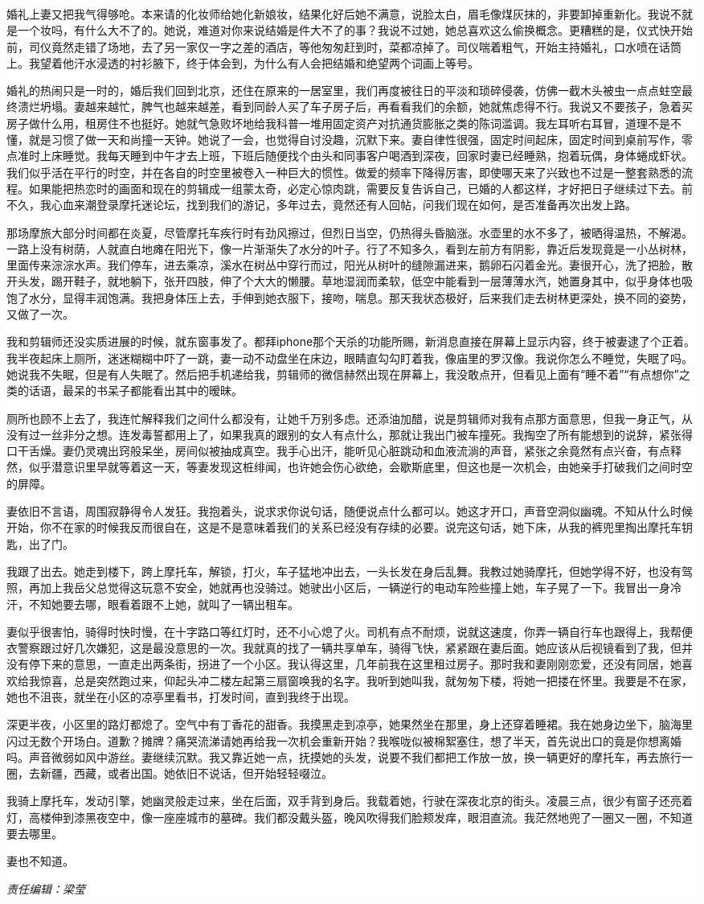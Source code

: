 婚礼上妻又把我气得够呛。本来请的化妆师给她化新娘妆，结果化好后她不满意，说脸太白，眉毛像煤灰抹的，非要卸掉重新化。我说不就是一个妆吗，有什么大不了的。她说，难道对你来说结婚是件大不了的事？我说不过她，她总喜欢这么偷换概念。更糟糕的是，仪式快开始前，司仪竟然走错了场地，去了另一家仅一字之差的酒店，等他匆匆赶到时，菜都凉掉了。司仪喘着粗气，开始主持婚礼，口水喷在话筒上。我望着他汗水浸透的衬衫腋下，终于体会到，为什么有人会把结婚和绝望两个词画上等号。

婚礼的热闹只是一时的，婚后我们回到北京，还住在原来的一居室里，我们再度被往日的平淡和琐碎侵袭，仿佛一截木头被虫一点点蛀空最终溃烂坍塌。妻越来越忙，脾气也越来越差，看到同龄人买了车子房子后，再看看我们的余额，她就焦虑得不行。我说又不要孩子，急着买房子做什么用，租房住不也挺好。她就气急败坏地给我科普一堆用固定资产对抗通货膨胀之类的陈词滥调。我左耳听右耳冒，道理不是不懂，就是习惯了做一天和尚撞一天钟。她说了一会，也觉得自讨没趣，沉默下来。妻自律性很强，固定时间起床，固定时间到桌前写作，零点准时上床睡觉。我每天睡到中午才去上班，下班后随便找个由头和同事客户喝酒到深夜，回家时妻已经睡熟，抱着玩偶，身体蜷成虾状。我们似乎活在平行的时空，并在各自的时空里被卷入一种巨大的惯性。做爱的频率下降得厉害，即使哪天来了兴致也不过是一整套熟悉的流程。如果能把热恋时的画面和现在的剪辑成一组蒙太奇，必定心惊肉跳，需要反复告诉自己，已婚的人都这样，才好把日子继续过下去。前不久，我心血来潮登录摩托迷论坛，找到我们的游记，多年过去，竟然还有人回帖，问我们现在如何，是否准备再次出发上路。

那场摩旅大部分时间都在炎夏，尽管摩托车疾行时有劲风擦过，但烈日当空，仍热得头昏脑涨。水壶里的水不多了，被晒得温热，不解渴。一路上没有树荫，人就直白地瘫在阳光下，像一片渐渐失了水分的叶子。行了不知多久，看到左前方有阴影，靠近后发现竟是一小丛树林，里面传来淙淙水声。我们停车，进去乘凉，溪水在树丛中穿行而过，阳光从树叶的缝隙漏进来，鹅卵石闪着金光。妻很开心，洗了把脸，散开头发，踢开鞋子，就地躺下，张开四肢，伸了个大大的懒腰。草地湿润而柔软，低空中能看到一层薄薄水汽，她置身其中，似乎身体也吸饱了水分，显得丰润饱满。我把身体压上去，手伸到她衣服下，接吻，喘息。那天我状态极好，后来我们走去树林更深处，换不同的姿势，又做了一次。

我和剪辑师还没实质进展的时候，就东窗事发了。都拜iphone那个天杀的功能所赐，新消息直接在屏幕上显示内容，终于被妻逮了个正着。我半夜起床上厕所，迷迷糊糊中吓了一跳，妻一动不动盘坐在床边，眼睛直勾勾盯着我，像庙里的罗汉像。我说你怎么不睡觉，失眠了吗。她说我不失眠，但是有人失眠了。然后把手机递给我，剪辑师的微信赫然出现在屏幕上，我没敢点开，但看见上面有“睡不着”“有点想你”之类的话语，最呆的书呆子都能看出其中的暧昧。

厕所也顾不上去了，我连忙解释我们之间什么都没有，让她千万别多虑。还添油加醋，说是剪辑师对我有点那方面意思，但我一身正气，从没有过一丝非分之想。连发毒誓都用上了，如果我真的跟别的女人有点什么，那就让我出门被车撞死。我掏空了所有能想到的说辞，紧张得口干舌燥。妻仍灵魂出窍般呆坐，房间似被抽成真空。我手心出汗，能听见心脏跳动和血液流淌的声音，紧张之余竟然有点兴奋，有点释然，似乎潜意识里早就等着这一天，等妻发现这桩绯闻，也许她会伤心欲绝，会歇斯底里，但这也是一次机会，由她亲手打破我们之间时空的屏障。

妻依旧不言语，周围寂静得令人发狂。我抱着头，说求求你说句话，随便说点什么都可以。她这才开口，声音空洞似幽魂。不知从什么时候开始，你不在家的时候我反而很自在，这是不是意味着我们的关系已经没有存续的必要。说完这句话，她下床，从我的裤兜里掏出摩托车钥匙，出了门。

我跟了出去。她走到楼下，跨上摩托车，解锁，打火，车子猛地冲出去，一头长发在身后乱舞。我教过她骑摩托，但她学得不好，也没有驾照，再加上我岳父总觉得这玩意不安全，她就再也没骑过。她驶出小区后，一辆逆行的电动车险些撞上她，车子晃了一下。我冒出一身冷汗，不知她要去哪，眼看着跟不上她，就叫了一辆出租车。

妻似乎很害怕，骑得时快时慢，在十字路口等红灯时，还不小心熄了火。司机有点不耐烦，说就这速度，你弄一辆自行车也跟得上，我帮便衣警察跟过好几次嫌犯，这是最没意思的一次。我就真的找了一辆共享单车，骑得飞快，紧紧跟在妻后面。她应该从后视镜看到了我，但并没有停下来的意思，一直走出两条街，拐进了一个小区。我认得这里，几年前我在这里租过房子。那时我和妻刚刚恋爱，还没有同居，她喜欢给我惊喜，总是突然跑过来，仰起头冲二楼左起第三扇窗唤我的名字。我听到她叫我，就匆匆下楼，将她一把搂在怀里。我要是不在家，她也不沮丧，就坐在小区的凉亭里看书，打发时间，直到我终于出现。

深更半夜，小区里的路灯都熄了。空气中有丁香花的甜香。我摸黑走到凉亭，她果然坐在那里，身上还穿着睡裙。我在她身边坐下，脑海里闪过无数个开场白。道歉？摊牌？痛哭流涕请她再给我一次机会重新开始？我喉咙似被棉絮塞住，想了半天，首先说出口的竟是你想离婚吗。声音微弱如风中游丝。妻继续沉默。我又靠近她一点，抚摸她的头发，说要不我们都把工作放一放，换一辆更好的摩托车，再去旅行一圈，去新疆，西藏，或者出国。她依旧不说话，但开始轻轻啜泣。

我骑上摩托车，发动引擎，她幽灵般走过来，坐在后面，双手背到身后。我载着她，行驶在深夜北京的街头。凌晨三点，很少有窗子还亮着灯，高楼伸到漆黑夜空中，像一座座城市的墓碑。我们都没戴头盔，晚风吹得我们脸颊发痒，眼泪直流。我茫然地兜了一圈又一圈，不知道要去哪里。

妻也不知道。

*责任编辑：梁莹*